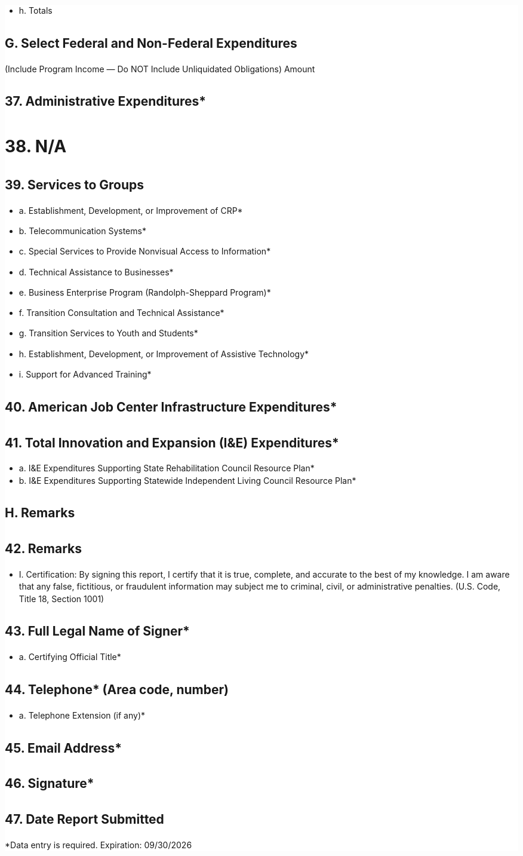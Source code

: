 

- h. Totals
## G. Select Federal and Non-Federal Expenditures
(Include Program Income — Do NOT Include Unliquidated Obligations) Amount
## 37. Administrative Expenditures*
# 38. N/A
## 39. Services to Groups
- a. Establishment, Development, or Improvement of CRP*

- b. Telecommunication Systems*
- c. Special Services to Provide Nonvisual Access to Information*
- d. Technical Assistance to Businesses*
- e. Business Enterprise Program (Randolph-Sheppard Program)*
- f. Transition Consultation and Technical Assistance*
- g. Transition Services to Youth and Students*
- h. Establishment, Development, or Improvement of Assistive Technology*
- i. Support for Advanced Training*
## 40. American Job Center Infrastructure Expenditures*
## 41. Total Innovation and Expansion (I&E) Expenditures*

- a. I&E Expenditures Supporting State Rehabilitation Council Resource Plan*
- b. I&E Expenditures Supporting Statewide Independent Living Council Resource Plan*
## H. Remarks
## 42. Remarks

- I. Certification: By signing this report, I certify that it is true, complete, and accurate to the best
of my knowledge. I am aware that any false, fictitious, or fraudulent information may subject
me to criminal, civil, or administrative penalties. (U.S. Code, Title 18, Section 1001)
## 43. Full Legal Name of Signer*
- a. Certifying Official Title*
## 44. Telephone* (Area code, number)
- a. Telephone Extension (if any)*

## 45. Email Address*
## 46. Signature*
## 47. Date Report Submitted
*Data entry is required.                            Expiration: 09/30/2026
